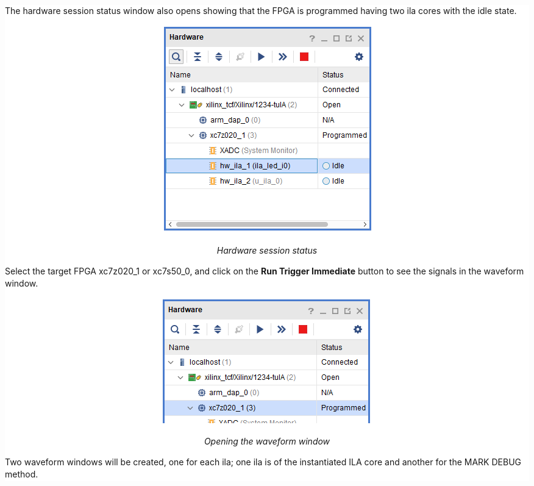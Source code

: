 
   The hardware session status window also opens showing that the FPGA is programmed having two ila cores with the idle state.

   <p align="center">
   <img src ="./images/lab6/Fig20.png">
   </p>
   <p align = "center">
   <i>Hardware session status</i>
   </p>


   Select the target FPGA xc7z020\_1 or xc7s50_0, and click on the **Run Trigger Immediate** button to see the signals in the waveform window.

   <p align="center">
   <img src ="./images/lab6/Fig21.png">
   </p>
   <p align = "center">
   <i>Opening the waveform window</i>
   </p>


   Two waveform windows will be created, one for each ila; one ila is of the instantiated ILA core and another for the MARK DEBUG method.
